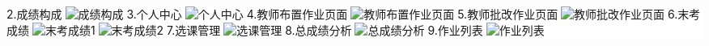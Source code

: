 2.成绩构成
<img width="1279" alt="成绩构成" src="https://github.com/user-attachments/assets/c36f70b0-80c6-4858-9e68-b66315c623c0" />
3.个人中心
<img width="1278" alt="个人中心" src="https://github.com/user-attachments/assets/06f53473-e1a6-4c56-87c9-169797994903" />
4.教师布置作业页面
<img width="1276" alt="教师布置作业页面" src="https://github.com/user-attachments/assets/b511cc32-2656-4167-93d5-d31445cd900a" />
5.教师批改作业页面
<img width="1276" alt="教师批改作业页面" src="https://github.com/user-attachments/assets/171baeef-9c80-4a13-be6d-5607ea4c3fd9" />
6.末考成绩
<img width="1276" alt="末考成绩1" src="https://github.com/user-attachments/assets/a94ff06a-705f-4160-845b-4c71a1dbc607" />
<img width="1280" alt="末考成绩2" src="https://github.com/user-attachments/assets/2efddec5-ab9e-4e33-a0aa-6401bc951ae4" />
7.选课管理
<img width="1280" alt="选课管理" src="https://github.com/user-attachments/assets/1b580fd3-f7ab-457a-b044-f497e8c7273b" />
8.总成绩分析
<img width="1280" alt="总成绩分析" src="https://github.com/user-attachments/assets/41888737-ea2a-452f-8945-e9838ab69fd9" />
9.作业列表
<img width="1279" alt="作业列表" src="https://github.com/user-attachments/assets/5854ed7d-c6bc-4338-9df9-2a86ef31730b" />
